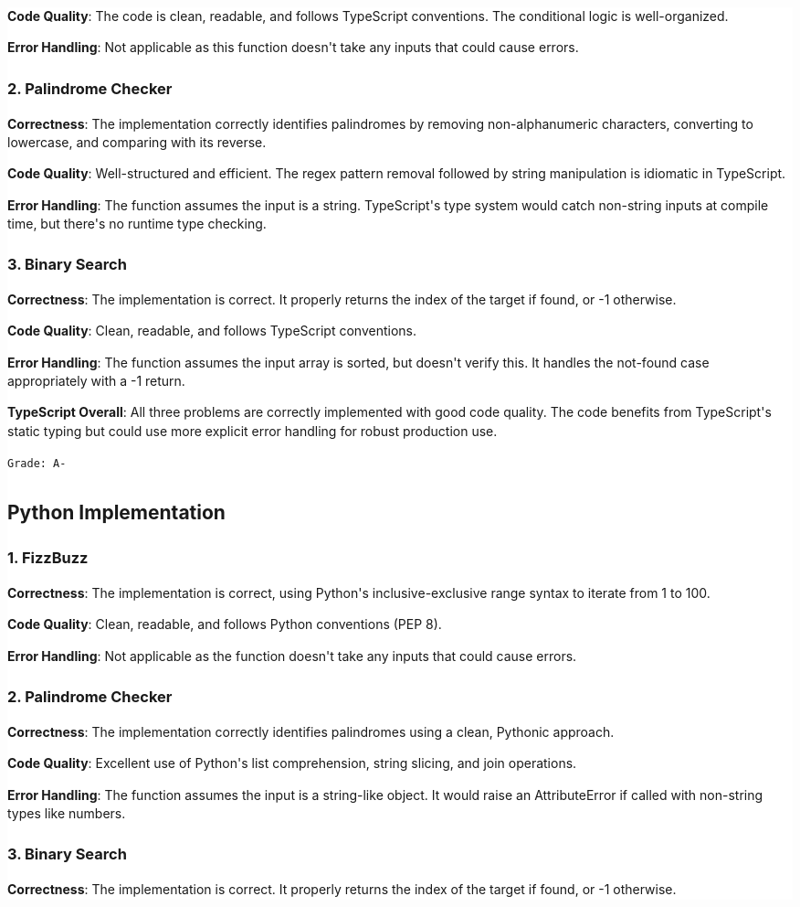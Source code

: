 **Code Quality**: The code is clean, readable, and follows TypeScript conventions. The conditional logic is well-organized.

**Error Handling**: Not applicable as this function doesn't take any inputs that could cause errors.

### 2. Palindrome Checker
**Correctness**: The implementation correctly identifies palindromes by removing non-alphanumeric characters, converting to lowercase, and comparing with its reverse.

**Code Quality**: Well-structured and efficient. The regex pattern removal followed by string manipulation is idiomatic in TypeScript.

**Error Handling**: The function assumes the input is a string. TypeScript's type system would catch non-string inputs at compile time, but there's no runtime type checking.

### 3. Binary Search
**Correctness**: The implementation is correct. It properly returns the index of the target if found, or -1 otherwise.

**Code Quality**: Clean, readable, and follows TypeScript conventions.

**Error Handling**: The function assumes the input array is sorted, but doesn't verify this. It handles the not-found case appropriately with a -1 return.

**TypeScript Overall**: All three problems are correctly implemented with good code quality. The code benefits from TypeScript's static typing but could use more explicit error handling for robust production use.

```
Grade: A-
```

## Python Implementation

### 1. FizzBuzz
**Correctness**: The implementation is correct, using Python's inclusive-exclusive range syntax to iterate from 1 to 100.

**Code Quality**: Clean, readable, and follows Python conventions (PEP 8).

**Error Handling**: Not applicable as the function doesn't take any inputs that could cause errors.

### 2. Palindrome Checker
**Correctness**: The implementation correctly identifies palindromes using a clean, Pythonic approach.

**Code Quality**: Excellent use of Python's list comprehension, string slicing, and join operations.

**Error Handling**: The function assumes the input is a string-like object. It would raise an AttributeError if called with non-string types like numbers.

### 3. Binary Search
**Correctness**: The implementation is correct. It properly returns the index of the target if found, or -1 otherwise.
